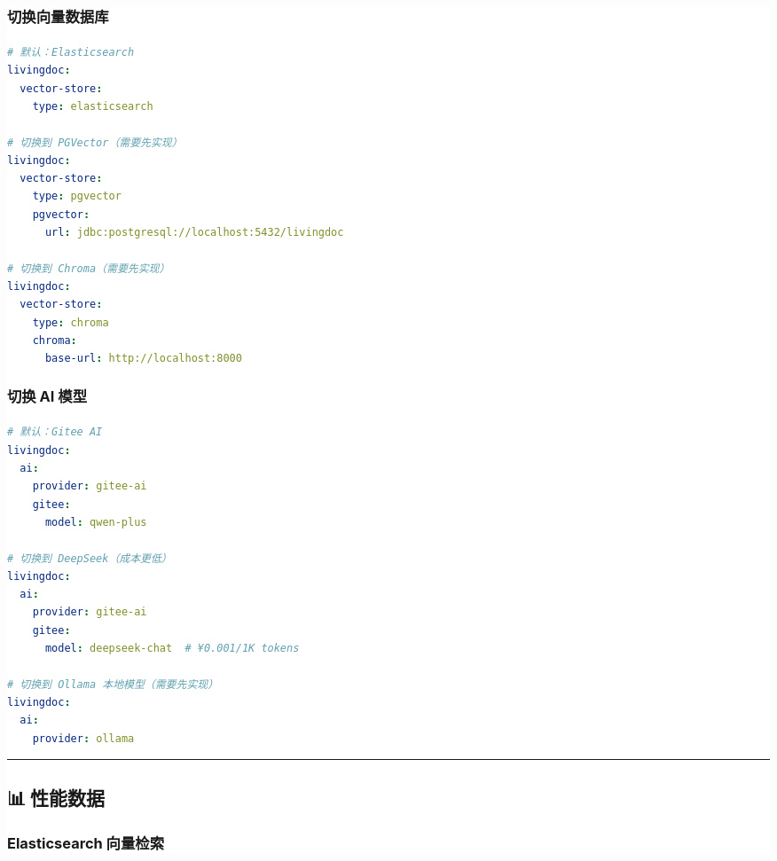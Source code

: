 ### 切换向量数据库

```yaml
# 默认：Elasticsearch
livingdoc:
  vector-store:
    type: elasticsearch

# 切换到 PGVector（需要先实现）
livingdoc:
  vector-store:
    type: pgvector
    pgvector:
      url: jdbc:postgresql://localhost:5432/livingdoc

# 切换到 Chroma（需要先实现）
livingdoc:
  vector-store:
    type: chroma
    chroma:
      base-url: http://localhost:8000
```

### 切换 AI 模型

```yaml
# 默认：Gitee AI
livingdoc:
  ai:
    provider: gitee-ai
    gitee:
      model: qwen-plus

# 切换到 DeepSeek（成本更低）
livingdoc:
  ai:
    provider: gitee-ai
    gitee:
      model: deepseek-chat  # ¥0.001/1K tokens

# 切换到 Ollama 本地模型（需要先实现）
livingdoc:
  ai:
    provider: ollama
```

---

## 📊 性能数据

### Elasticsearch 向量检索
